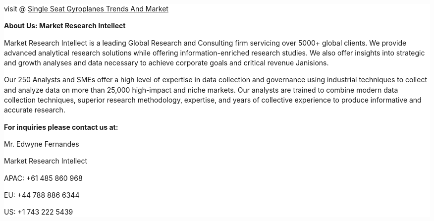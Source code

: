 visit&nbsp;@</strong>&nbsp;</span><span class="font-[700]"><a href="https://www.marketresearchintellect.com/product/global-single-seat-gyroplanes-trends-and-market/?utm_source=Linkedin&utm_medium=861" target="_blank" data-tracking-control-name="article-ssr-frontend-pulse_little-text-block" data-tracking-will-navigate="" data-test-link="">Single Seat Gyroplanes Trends And Market</a></span></p><p><strong><span class="font-[700]">About Us: Market Research Intellect</span></strong></p><p><span class="">Market Research Intellect is a leading Global Research and Consulting firm servicing over 5000+ global clients. We provide advanced analytical research solutions while offering information-enriched research studies.&nbsp;</span>We also offer insights into strategic and growth analyses and data necessary to achieve corporate goals and critical revenue Janisions.</p><p><span class="">Our 250 Analysts and SMEs offer a high level of expertise in data collection and governance using industrial techniques to collect and analyze data on more than 25,000 high-impact and niche markets. Our analysts are trained to combine modern data collection techniques, superior research methodology, expertise, and years of collective experience to produce informative and accurate research.</span></p><p><strong>For inquiries please contact us at:</strong></p><p>Mr. Edwyne Fernandes</p><p>Market Research Intellect</p><p>APAC: +61 485 860 968</p><p>EU: +44 788 886 6344</p><p>US: +1 743 222 5439</p>
